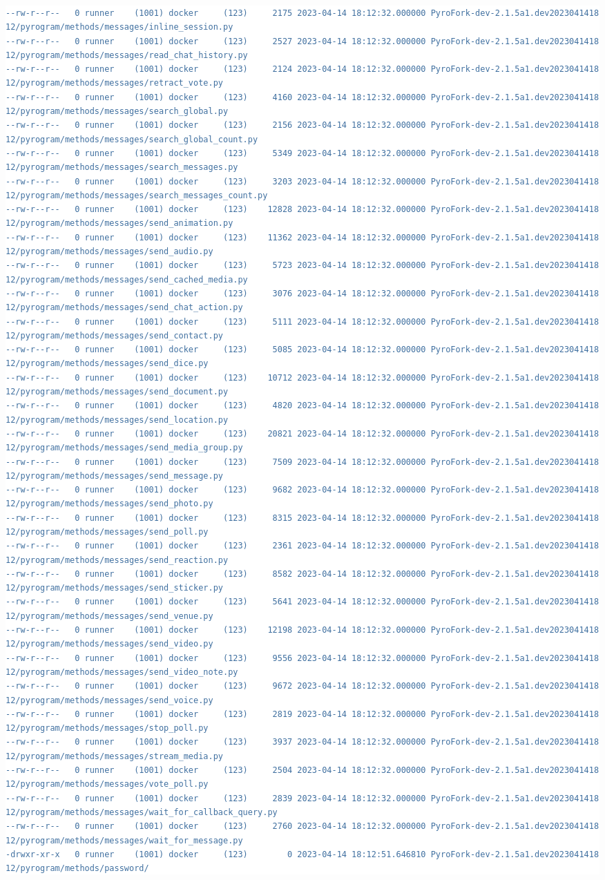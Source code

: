 ```diff
--rw-r--r--   0 runner    (1001) docker     (123)     2175 2023-04-14 18:12:32.000000 PyroFork-dev-2.1.5a1.dev202304141812/pyrogram/methods/messages/inline_session.py
--rw-r--r--   0 runner    (1001) docker     (123)     2527 2023-04-14 18:12:32.000000 PyroFork-dev-2.1.5a1.dev202304141812/pyrogram/methods/messages/read_chat_history.py
--rw-r--r--   0 runner    (1001) docker     (123)     2124 2023-04-14 18:12:32.000000 PyroFork-dev-2.1.5a1.dev202304141812/pyrogram/methods/messages/retract_vote.py
--rw-r--r--   0 runner    (1001) docker     (123)     4160 2023-04-14 18:12:32.000000 PyroFork-dev-2.1.5a1.dev202304141812/pyrogram/methods/messages/search_global.py
--rw-r--r--   0 runner    (1001) docker     (123)     2156 2023-04-14 18:12:32.000000 PyroFork-dev-2.1.5a1.dev202304141812/pyrogram/methods/messages/search_global_count.py
--rw-r--r--   0 runner    (1001) docker     (123)     5349 2023-04-14 18:12:32.000000 PyroFork-dev-2.1.5a1.dev202304141812/pyrogram/methods/messages/search_messages.py
--rw-r--r--   0 runner    (1001) docker     (123)     3203 2023-04-14 18:12:32.000000 PyroFork-dev-2.1.5a1.dev202304141812/pyrogram/methods/messages/search_messages_count.py
--rw-r--r--   0 runner    (1001) docker     (123)    12828 2023-04-14 18:12:32.000000 PyroFork-dev-2.1.5a1.dev202304141812/pyrogram/methods/messages/send_animation.py
--rw-r--r--   0 runner    (1001) docker     (123)    11362 2023-04-14 18:12:32.000000 PyroFork-dev-2.1.5a1.dev202304141812/pyrogram/methods/messages/send_audio.py
--rw-r--r--   0 runner    (1001) docker     (123)     5723 2023-04-14 18:12:32.000000 PyroFork-dev-2.1.5a1.dev202304141812/pyrogram/methods/messages/send_cached_media.py
--rw-r--r--   0 runner    (1001) docker     (123)     3076 2023-04-14 18:12:32.000000 PyroFork-dev-2.1.5a1.dev202304141812/pyrogram/methods/messages/send_chat_action.py
--rw-r--r--   0 runner    (1001) docker     (123)     5111 2023-04-14 18:12:32.000000 PyroFork-dev-2.1.5a1.dev202304141812/pyrogram/methods/messages/send_contact.py
--rw-r--r--   0 runner    (1001) docker     (123)     5085 2023-04-14 18:12:32.000000 PyroFork-dev-2.1.5a1.dev202304141812/pyrogram/methods/messages/send_dice.py
--rw-r--r--   0 runner    (1001) docker     (123)    10712 2023-04-14 18:12:32.000000 PyroFork-dev-2.1.5a1.dev202304141812/pyrogram/methods/messages/send_document.py
--rw-r--r--   0 runner    (1001) docker     (123)     4820 2023-04-14 18:12:32.000000 PyroFork-dev-2.1.5a1.dev202304141812/pyrogram/methods/messages/send_location.py
--rw-r--r--   0 runner    (1001) docker     (123)    20821 2023-04-14 18:12:32.000000 PyroFork-dev-2.1.5a1.dev202304141812/pyrogram/methods/messages/send_media_group.py
--rw-r--r--   0 runner    (1001) docker     (123)     7509 2023-04-14 18:12:32.000000 PyroFork-dev-2.1.5a1.dev202304141812/pyrogram/methods/messages/send_message.py
--rw-r--r--   0 runner    (1001) docker     (123)     9682 2023-04-14 18:12:32.000000 PyroFork-dev-2.1.5a1.dev202304141812/pyrogram/methods/messages/send_photo.py
--rw-r--r--   0 runner    (1001) docker     (123)     8315 2023-04-14 18:12:32.000000 PyroFork-dev-2.1.5a1.dev202304141812/pyrogram/methods/messages/send_poll.py
--rw-r--r--   0 runner    (1001) docker     (123)     2361 2023-04-14 18:12:32.000000 PyroFork-dev-2.1.5a1.dev202304141812/pyrogram/methods/messages/send_reaction.py
--rw-r--r--   0 runner    (1001) docker     (123)     8582 2023-04-14 18:12:32.000000 PyroFork-dev-2.1.5a1.dev202304141812/pyrogram/methods/messages/send_sticker.py
--rw-r--r--   0 runner    (1001) docker     (123)     5641 2023-04-14 18:12:32.000000 PyroFork-dev-2.1.5a1.dev202304141812/pyrogram/methods/messages/send_venue.py
--rw-r--r--   0 runner    (1001) docker     (123)    12198 2023-04-14 18:12:32.000000 PyroFork-dev-2.1.5a1.dev202304141812/pyrogram/methods/messages/send_video.py
--rw-r--r--   0 runner    (1001) docker     (123)     9556 2023-04-14 18:12:32.000000 PyroFork-dev-2.1.5a1.dev202304141812/pyrogram/methods/messages/send_video_note.py
--rw-r--r--   0 runner    (1001) docker     (123)     9672 2023-04-14 18:12:32.000000 PyroFork-dev-2.1.5a1.dev202304141812/pyrogram/methods/messages/send_voice.py
--rw-r--r--   0 runner    (1001) docker     (123)     2819 2023-04-14 18:12:32.000000 PyroFork-dev-2.1.5a1.dev202304141812/pyrogram/methods/messages/stop_poll.py
--rw-r--r--   0 runner    (1001) docker     (123)     3937 2023-04-14 18:12:32.000000 PyroFork-dev-2.1.5a1.dev202304141812/pyrogram/methods/messages/stream_media.py
--rw-r--r--   0 runner    (1001) docker     (123)     2504 2023-04-14 18:12:32.000000 PyroFork-dev-2.1.5a1.dev202304141812/pyrogram/methods/messages/vote_poll.py
--rw-r--r--   0 runner    (1001) docker     (123)     2839 2023-04-14 18:12:32.000000 PyroFork-dev-2.1.5a1.dev202304141812/pyrogram/methods/messages/wait_for_callback_query.py
--rw-r--r--   0 runner    (1001) docker     (123)     2760 2023-04-14 18:12:32.000000 PyroFork-dev-2.1.5a1.dev202304141812/pyrogram/methods/messages/wait_for_message.py
-drwxr-xr-x   0 runner    (1001) docker     (123)        0 2023-04-14 18:12:51.646810 PyroFork-dev-2.1.5a1.dev202304141812/pyrogram/methods/password/
```